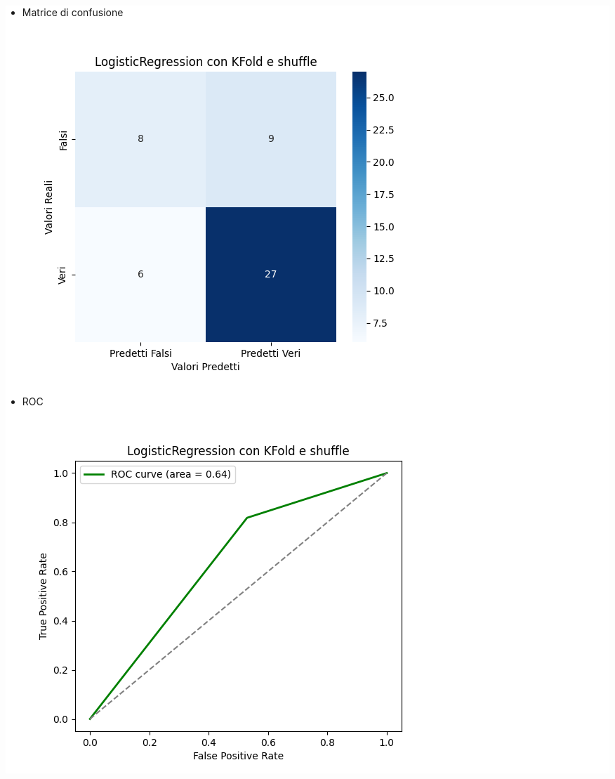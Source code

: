 - Matrice di confusione

  ![KF_SHUFFLE_MATRIX.png](documents/LogisticRegression/KF_SHUFFLE_MATRIX.png)

- ROC

  ![KF_SHUFFLE_ROC.png](documents/LogisticRegression/KF_SHUFFLE_ROC.png)
